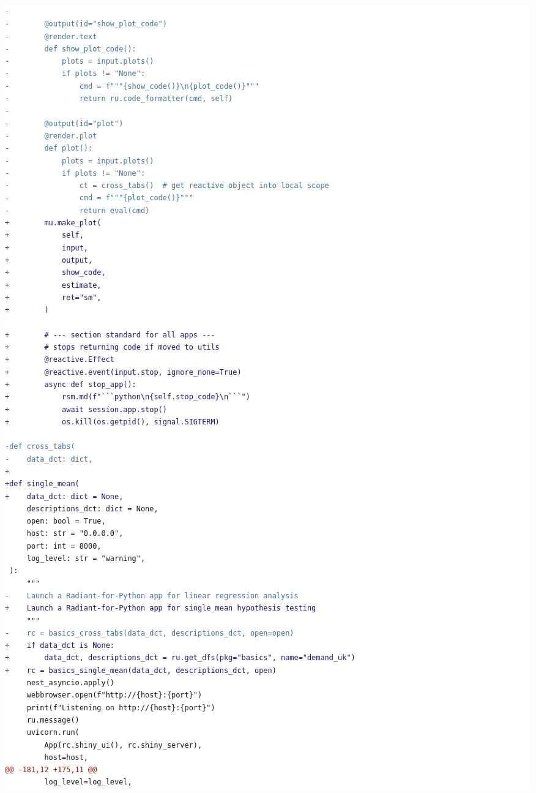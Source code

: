 ```diff
-
-        @output(id="show_plot_code")
-        @render.text
-        def show_plot_code():
-            plots = input.plots()
-            if plots != "None":
-                cmd = f"""{show_code()}\n{plot_code()}"""
-                return ru.code_formatter(cmd, self)
-
-        @output(id="plot")
-        @render.plot
-        def plot():
-            plots = input.plots()
-            if plots != "None":
-                ct = cross_tabs()  # get reactive object into local scope
-                cmd = f"""{plot_code()}"""
-                return eval(cmd)
+        mu.make_plot(
+            self,
+            input,
+            output,
+            show_code,
+            estimate,
+            ret="sm",
+        )
 
+        # --- section standard for all apps ---
+        # stops returning code if moved to utils
+        @reactive.Effect
+        @reactive.event(input.stop, ignore_none=True)
+        async def stop_app():
+            rsm.md(f"```python\n{self.stop_code}\n```")
+            await session.app.stop()
+            os.kill(os.getpid(), signal.SIGTERM)
 
-def cross_tabs(
-    data_dct: dict,
+
+def single_mean(
+    data_dct: dict = None,
     descriptions_dct: dict = None,
     open: bool = True,
     host: str = "0.0.0.0",
     port: int = 8000,
     log_level: str = "warning",
 ):
     """
-    Launch a Radiant-for-Python app for linear regression analysis
+    Launch a Radiant-for-Python app for single_mean hypothesis testing
     """
-    rc = basics_cross_tabs(data_dct, descriptions_dct, open=open)
+    if data_dct is None:
+        data_dct, descriptions_dct = ru.get_dfs(pkg="basics", name="demand_uk")
+    rc = basics_single_mean(data_dct, descriptions_dct, open)
     nest_asyncio.apply()
     webbrowser.open(f"http://{host}:{port}")
     print(f"Listening on http://{host}:{port}")
     ru.message()
     uvicorn.run(
         App(rc.shiny_ui(), rc.shiny_server),
         host=host,
@@ -181,12 +175,11 @@
         log_level=log_level,
```